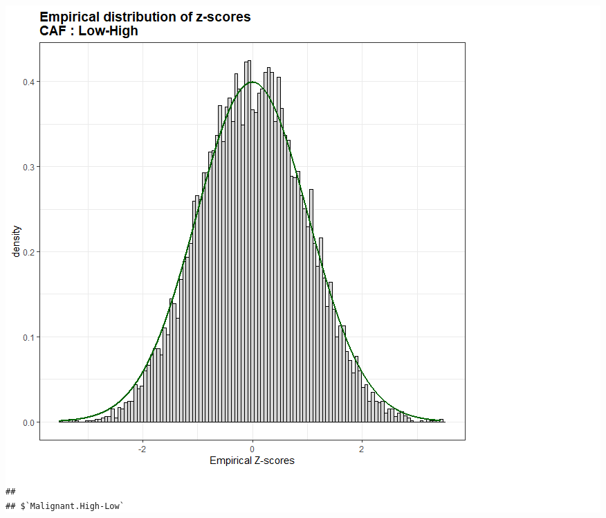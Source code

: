 ![](basic_analysis_empnull_files/figure-gfm/unnamed-chunk-18-2.png)

    ## 
    ## $`Malignant.High-Low`
